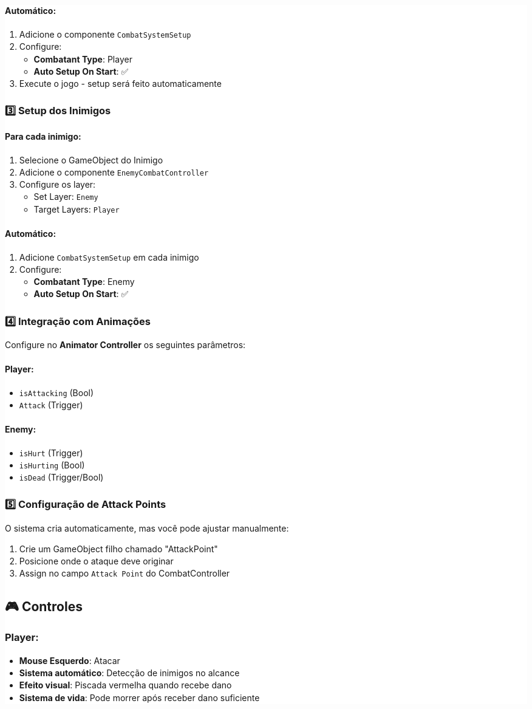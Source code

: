 #### Automático:
1. Adicione o componente `CombatSystemSetup`
2. Configure:
   - **Combatant Type**: Player
   - **Auto Setup On Start**: ✅
3. Execute o jogo - setup será feito automaticamente

### 3️⃣ **Setup dos Inimigos**

#### Para cada inimigo:
1. Selecione o GameObject do Inimigo
2. Adicione o componente `EnemyCombatController`
3. Configure os layer:
   - Set Layer: `Enemy`
   - Target Layers: `Player`

#### Automático:
1. Adicione `CombatSystemSetup` em cada inimigo
2. Configure:
   - **Combatant Type**: Enemy
   - **Auto Setup On Start**: ✅

### 4️⃣ **Integração com Animações**

Configure no **Animator Controller** os seguintes parâmetros:

#### Player:
- `isAttacking` (Bool)
- `Attack` (Trigger)

#### Enemy:
- `isHurt` (Trigger)
- `isHurting` (Bool)
- `isDead` (Trigger/Bool)

### 5️⃣ **Configuração de Attack Points**

O sistema cria automaticamente, mas você pode ajustar manualmente:

1. Crie um GameObject filho chamado "AttackPoint"
2. Posicione onde o ataque deve originar
3. Assign no campo `Attack Point` do CombatController

## 🎮 Controles

### Player:
- **Mouse Esquerdo**: Atacar
- **Sistema automático**: Detecção de inimigos no alcance
- **Efeito visual**: Piscada vermelha quando recebe dano
- **Sistema de vida**: Pode morrer após receber dano suficiente
